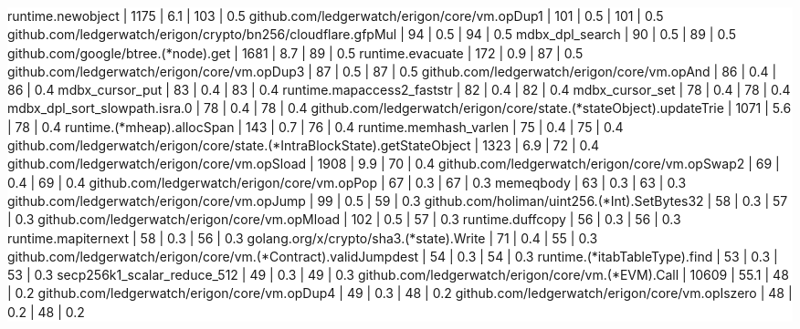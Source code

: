 runtime.newobject                                                                     |   1175 |   6.1 |  103 |   0.5
github.com/ledgerwatch/erigon/core/vm.opDup1                                          |    101 |   0.5 |  101 |   0.5
github.com/ledgerwatch/erigon/crypto/bn256/cloudflare.gfpMul                          |     94 |   0.5 |   94 |   0.5
mdbx_dpl_search                                                                       |     90 |   0.5 |   89 |   0.5
github.com/google/btree.(*node).get                                                   |   1681 |   8.7 |   89 |   0.5
runtime.evacuate                                                                      |    172 |   0.9 |   87 |   0.5
github.com/ledgerwatch/erigon/core/vm.opDup3                                          |     87 |   0.5 |   87 |   0.5
github.com/ledgerwatch/erigon/core/vm.opAnd                                           |     86 |   0.4 |   86 |   0.4
mdbx_cursor_put                                                                       |     83 |   0.4 |   83 |   0.4
runtime.mapaccess2_faststr                                                            |     82 |   0.4 |   82 |   0.4
mdbx_cursor_set                                                                       |     78 |   0.4 |   78 |   0.4
mdbx_dpl_sort_slowpath.isra.0                                                         |     78 |   0.4 |   78 |   0.4
github.com/ledgerwatch/erigon/core/state.(*stateObject).updateTrie                    |   1071 |   5.6 |   78 |   0.4
runtime.(*mheap).allocSpan                                                            |    143 |   0.7 |   76 |   0.4
runtime.memhash_varlen                                                                |     75 |   0.4 |   75 |   0.4
github.com/ledgerwatch/erigon/core/state.(*IntraBlockState).getStateObject            |   1323 |   6.9 |   72 |   0.4
github.com/ledgerwatch/erigon/core/vm.opSload                                         |   1908 |   9.9 |   70 |   0.4
github.com/ledgerwatch/erigon/core/vm.opSwap2                                         |     69 |   0.4 |   69 |   0.4
github.com/ledgerwatch/erigon/core/vm.opPop                                           |     67 |   0.3 |   67 |   0.3
memeqbody                                                                             |     63 |   0.3 |   63 |   0.3
github.com/ledgerwatch/erigon/core/vm.opJump                                          |     99 |   0.5 |   59 |   0.3
github.com/holiman/uint256.(*Int).SetBytes32                                          |     58 |   0.3 |   57 |   0.3
github.com/ledgerwatch/erigon/core/vm.opMload                                         |    102 |   0.5 |   57 |   0.3
runtime.duffcopy                                                                      |     56 |   0.3 |   56 |   0.3
runtime.mapiternext                                                                   |     58 |   0.3 |   56 |   0.3
golang.org/x/crypto/sha3.(*state).Write                                               |     71 |   0.4 |   55 |   0.3
github.com/ledgerwatch/erigon/core/vm.(*Contract).validJumpdest                       |     54 |   0.3 |   54 |   0.3
runtime.(*itabTableType).find                                                         |     53 |   0.3 |   53 |   0.3
secp256k1_scalar_reduce_512                                                           |     49 |   0.3 |   49 |   0.3
github.com/ledgerwatch/erigon/core/vm.(*EVM).Call                                     |  10609 |  55.1 |   48 |   0.2
github.com/ledgerwatch/erigon/core/vm.opDup4                                          |     49 |   0.3 |   48 |   0.2
github.com/ledgerwatch/erigon/core/vm.opIszero                                        |     48 |   0.2 |   48 |   0.2